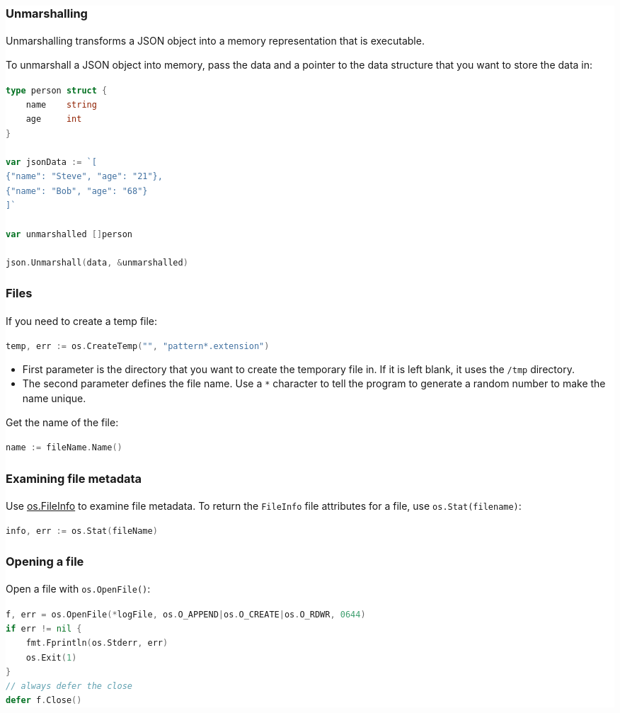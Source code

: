 
### Unmarshalling
Unmarshalling transforms a JSON object into a memory representation that is executable.

To unmarshall a JSON object into memory, pass the data and a pointer to the data structure that you want to store the data in:
```go
type person struct {
    name    string
    age     int
}

var jsonData := `[
{"name": "Steve", "age": "21"},
{"name": "Bob", "age": "68"}
]`

var unmarshalled []person

json.Unmarshall(data, &unmarshalled)
```
### Files

If you need to create a temp file:
```go
temp, err := os.CreateTemp("", "pattern*.extension")
```
- First parameter is the directory that you want to create the temporary file in. If it is left blank, it uses the `/tmp` directory.
- The second parameter defines the file name. Use a `*` character to tell the program to generate a random number to make the name unique.

Get the name of the file:
```go
name := fileName.Name()
```

### Examining file metadata

Use [os.FileInfo](https://pkg.go.dev/io/fs#FileInfo) to examine file metadata. To return the `FileInfo` file attributes for a file, use `os.Stat(filename)`:
```go
info, err := os.Stat(fileName)
```

### Opening a file

Open a file with `os.OpenFile()`:
```go
f, err = os.OpenFile(*logFile, os.O_APPEND|os.O_CREATE|os.O_RDWR, 0644)
if err != nil {
    fmt.Fprintln(os.Stderr, err)
    os.Exit(1)
}
// always defer the close
defer f.Close()
```
